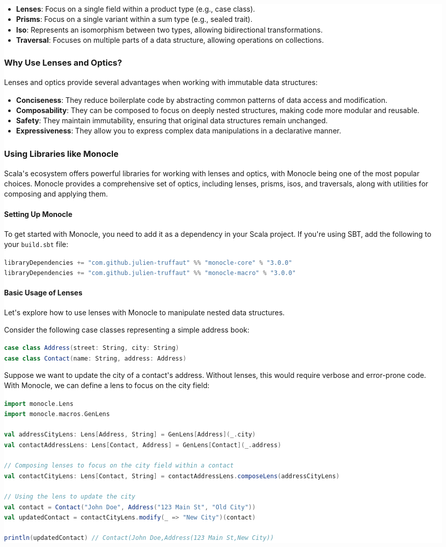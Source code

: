 - **Lenses**: Focus on a single field within a product type (e.g., case class).
- **Prisms**: Focus on a single variant within a sum type (e.g., sealed trait).
- **Iso**: Represents an isomorphism between two types, allowing bidirectional transformations.
- **Traversal**: Focuses on multiple parts of a data structure, allowing operations on collections.

### Why Use Lenses and Optics?

Lenses and optics provide several advantages when working with immutable data structures:

- **Conciseness**: They reduce boilerplate code by abstracting common patterns of data access and modification.
- **Composability**: They can be composed to focus on deeply nested structures, making code more modular and reusable.
- **Safety**: They maintain immutability, ensuring that original data structures remain unchanged.
- **Expressiveness**: They allow you to express complex data manipulations in a declarative manner.

### Using Libraries like Monocle

Scala's ecosystem offers powerful libraries for working with lenses and optics, with Monocle being one of the most popular choices. Monocle provides a comprehensive set of optics, including lenses, prisms, isos, and traversals, along with utilities for composing and applying them.

#### Setting Up Monocle

To get started with Monocle, you need to add it as a dependency in your Scala project. If you're using SBT, add the following to your `build.sbt` file:

```scala
libraryDependencies += "com.github.julien-truffaut" %% "monocle-core" % "3.0.0"
libraryDependencies += "com.github.julien-truffaut" %% "monocle-macro" % "3.0.0"
```

#### Basic Usage of Lenses

Let's explore how to use lenses with Monocle to manipulate nested data structures.

Consider the following case classes representing a simple address book:

```scala
case class Address(street: String, city: String)
case class Contact(name: String, address: Address)
```

Suppose we want to update the city of a contact's address. Without lenses, this would require verbose and error-prone code. With Monocle, we can define a lens to focus on the city field:

```scala
import monocle.Lens
import monocle.macros.GenLens

val addressCityLens: Lens[Address, String] = GenLens[Address](_.city)
val contactAddressLens: Lens[Contact, Address] = GenLens[Contact](_.address)

// Composing lenses to focus on the city field within a contact
val contactCityLens: Lens[Contact, String] = contactAddressLens.composeLens(addressCityLens)

// Using the lens to update the city
val contact = Contact("John Doe", Address("123 Main St", "Old City"))
val updatedContact = contactCityLens.modify(_ => "New City")(contact)

println(updatedContact) // Contact(John Doe,Address(123 Main St,New City))
```

